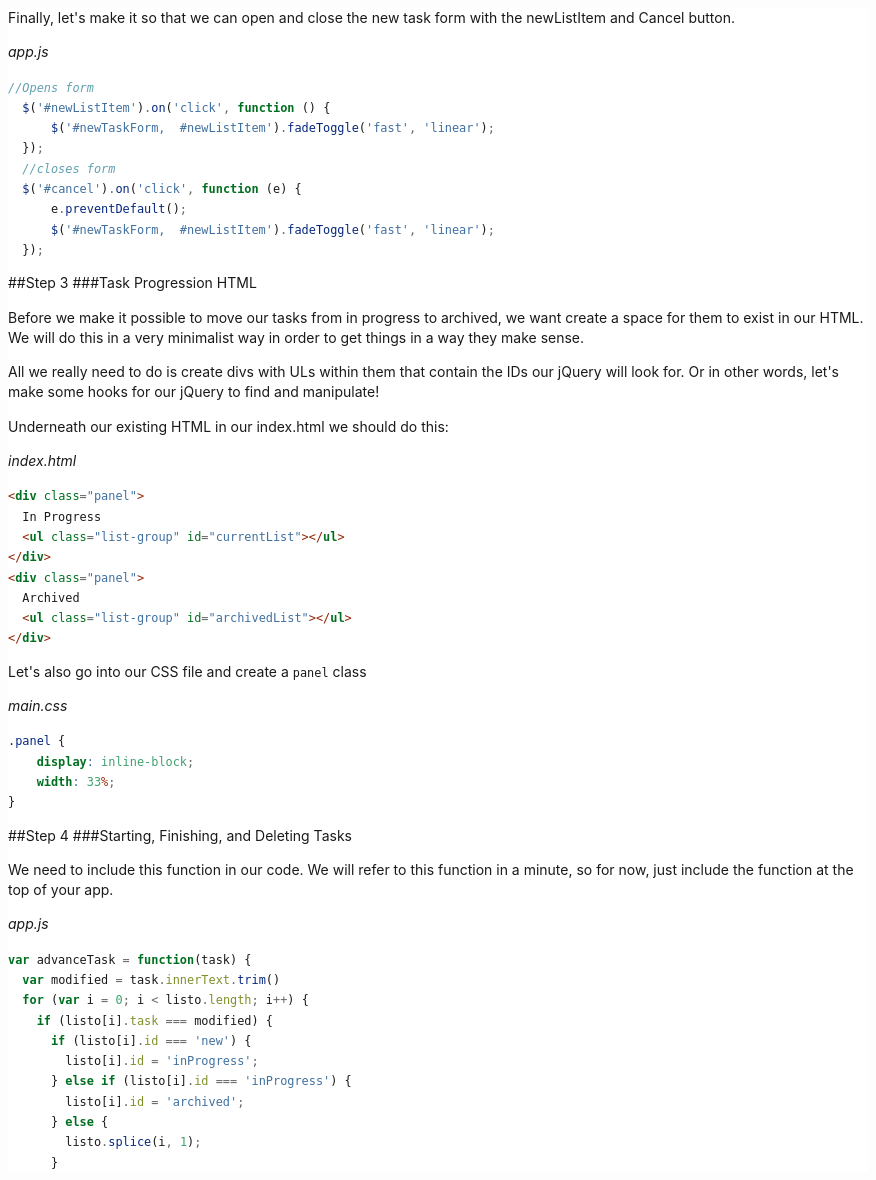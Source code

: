 Finally, let's make it so that we can open and close the new task form with the newListItem and Cancel button.

*app.js*
```javascript
//Opens form
  $('#newListItem').on('click', function () {
      $('#newTaskForm,  #newListItem').fadeToggle('fast', 'linear');
  });
  //closes form
  $('#cancel').on('click', function (e) {
      e.preventDefault();
      $('#newTaskForm,  #newListItem').fadeToggle('fast', 'linear');
  });
```


##Step 3
###Task Progression HTML

Before we make it possible to move our tasks from in progress to archived, we want create a space for them to exist in our HTML. We will do this in a very minimalist way in order to get things in a way they make sense.

All we really need to do is create divs with ULs within them that contain the IDs our jQuery will look for. Or in other words, let's make some hooks for our jQuery to find and manipulate!

Underneath our existing HTML in our index.html we should do this:

*index.html*
```html
<div class="panel">
  In Progress
  <ul class="list-group" id="currentList"></ul>
</div>
<div class="panel">
  Archived
  <ul class="list-group" id="archivedList"></ul>
</div>
```

Let's also go into our CSS file and create a `panel` class

*main.css*
```css
.panel {
	display: inline-block;
	width: 33%;
}
```

##Step 4
###Starting, Finishing, and Deleting Tasks

We need to include this function in our code. We will refer to this function in a minute, so for now, just include the function at the top of your app.

*app.js*
```javascript
var advanceTask = function(task) {
  var modified = task.innerText.trim()
  for (var i = 0; i < listo.length; i++) {
    if (listo[i].task === modified) {
      if (listo[i].id === 'new') {
        listo[i].id = 'inProgress';
      } else if (listo[i].id === 'inProgress') {
        listo[i].id = 'archived';
      } else {
        listo.splice(i, 1);
      }
```
